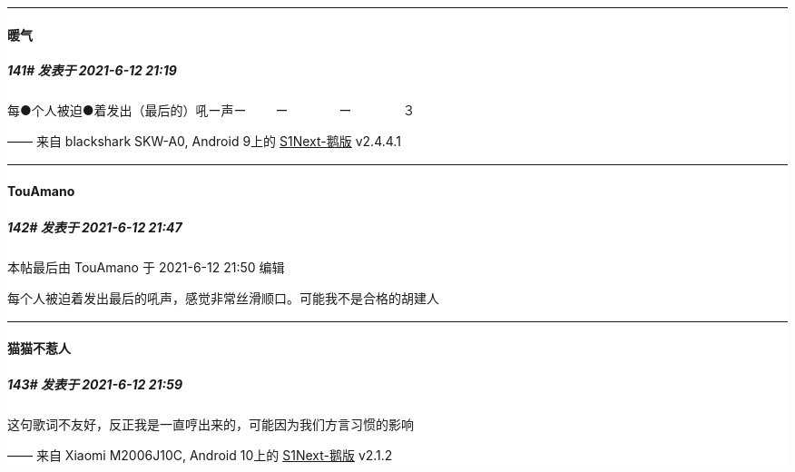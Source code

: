 
                                                 

*****

####  暖气  
##### 141#       发表于 2021-6-12 21:19


每●个人被迫●着发出（最后的）吼ー声ー
　　ー　　　　ー　　　　３

—— 来自 blackshark SKW-A0, Android 9上的 [S1Next-鹅版](https://github.com/ykrank/S1-Next/releases) v2.4.4.1


*****

####  TouAmano  
##### 142#       发表于 2021-6-12 21:47


 本帖最后由 TouAmano 于 2021-6-12 21:50 编辑 

每个人被迫着发出最后的吼声，感觉非常丝滑顺口。可能我不是合格的胡建人


*****

####  猫猫不惹人  
##### 143#       发表于 2021-6-12 21:59


这句歌词不友好，反正我是一直哼出来的，可能因为我们方言习惯的影响

—— 来自 Xiaomi M2006J10C, Android 10上的 [S1Next-鹅版](https://github.com/ykrank/S1-Next/releases) v2.1.2


                                                 